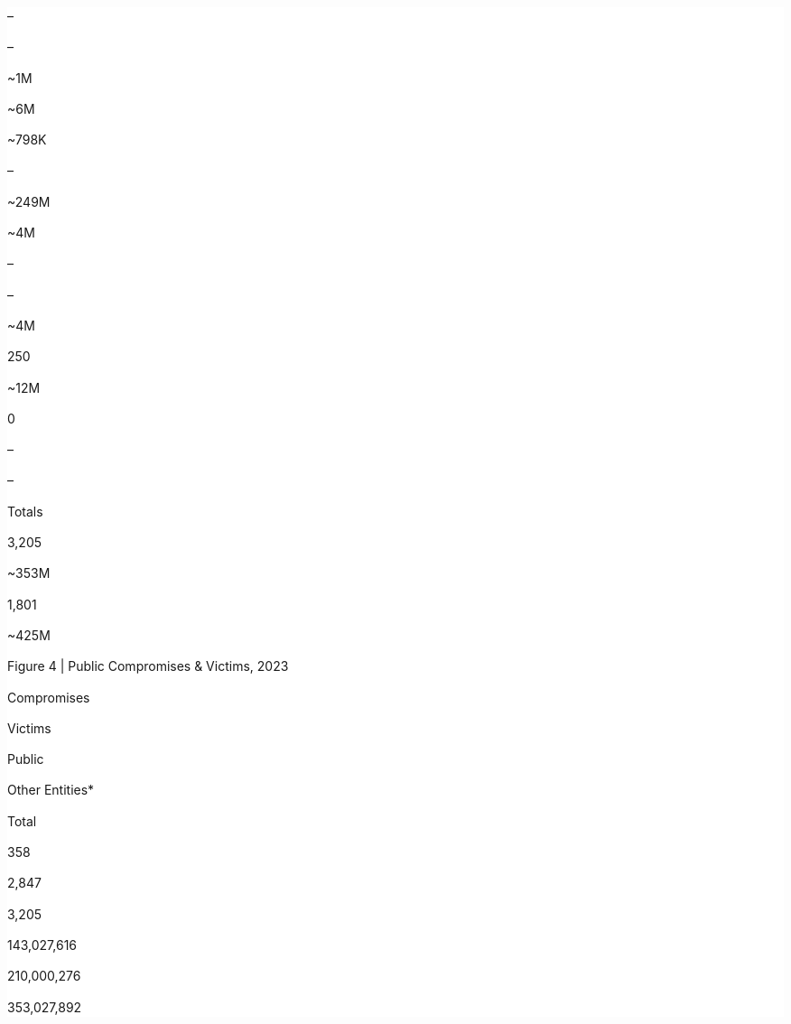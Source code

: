 –

–

\~1M

\~6M

\~798K

–

\~249M

\~4M

–

–

\~4M

250

\~12M

0

–

–

Totals

3,205

\~353M

1,801

\~425M

Figure 4 \| Public Compromises \& Victims, 2023

Compromises

Victims

Public

Other Entities\*

Total

358

2,847

3,205

143,027,616

210,000,276

353,027,892
